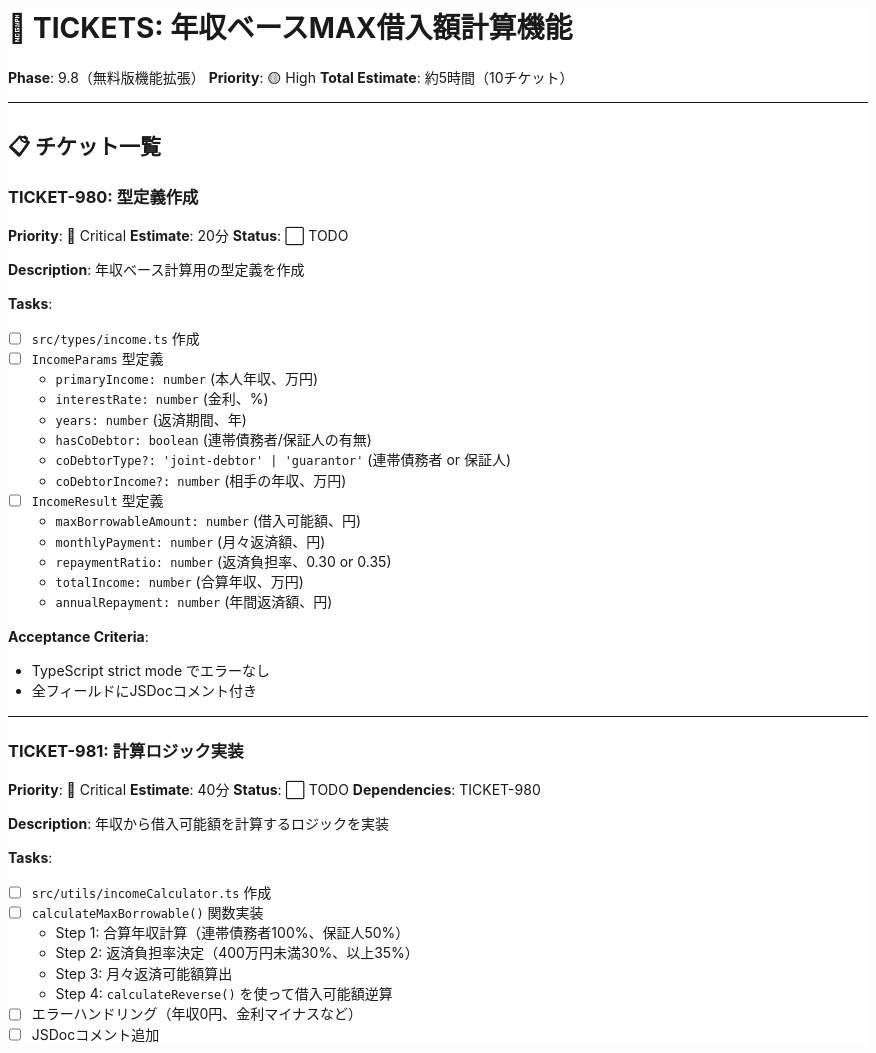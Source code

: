 # 🎫 TICKETS: 年収ベースMAX借入額計算機能

**Phase**: 9.8（無料版機能拡張）
**Priority**: 🟡 High
**Total Estimate**: 約5時間（10チケット）

---

## 📋 チケット一覧

### TICKET-980: 型定義作成
**Priority**: 🔴 Critical
**Estimate**: 20分
**Status**: ⬜ TODO

**Description**:
年収ベース計算用の型定義を作成

**Tasks**:
- [ ] `src/types/income.ts` 作成
- [ ] `IncomeParams` 型定義
  - `primaryIncome: number` (本人年収、万円)
  - `interestRate: number` (金利、%)
  - `years: number` (返済期間、年)
  - `hasCoDebtor: boolean` (連帯債務者/保証人の有無)
  - `coDebtorType?: 'joint-debtor' | 'guarantor'` (連帯債務者 or 保証人)
  - `coDebtorIncome?: number` (相手の年収、万円)
- [ ] `IncomeResult` 型定義
  - `maxBorrowableAmount: number` (借入可能額、円)
  - `monthlyPayment: number` (月々返済額、円)
  - `repaymentRatio: number` (返済負担率、0.30 or 0.35)
  - `totalIncome: number` (合算年収、万円)
  - `annualRepayment: number` (年間返済額、円)

**Acceptance Criteria**:
- TypeScript strict mode でエラーなし
- 全フィールドにJSDocコメント付き

---

### TICKET-981: 計算ロジック実装
**Priority**: 🔴 Critical
**Estimate**: 40分
**Status**: ⬜ TODO
**Dependencies**: TICKET-980

**Description**:
年収から借入可能額を計算するロジックを実装

**Tasks**:
- [ ] `src/utils/incomeCalculator.ts` 作成
- [ ] `calculateMaxBorrowable()` 関数実装
  - Step 1: 合算年収計算（連帯債務者100%、保証人50%）
  - Step 2: 返済負担率決定（400万円未満30%、以上35%）
  - Step 3: 月々返済可能額算出
  - Step 4: `calculateReverse()` を使って借入可能額逆算
- [ ] エラーハンドリング（年収0円、金利マイナスなど）
- [ ] JSDocコメント追加

